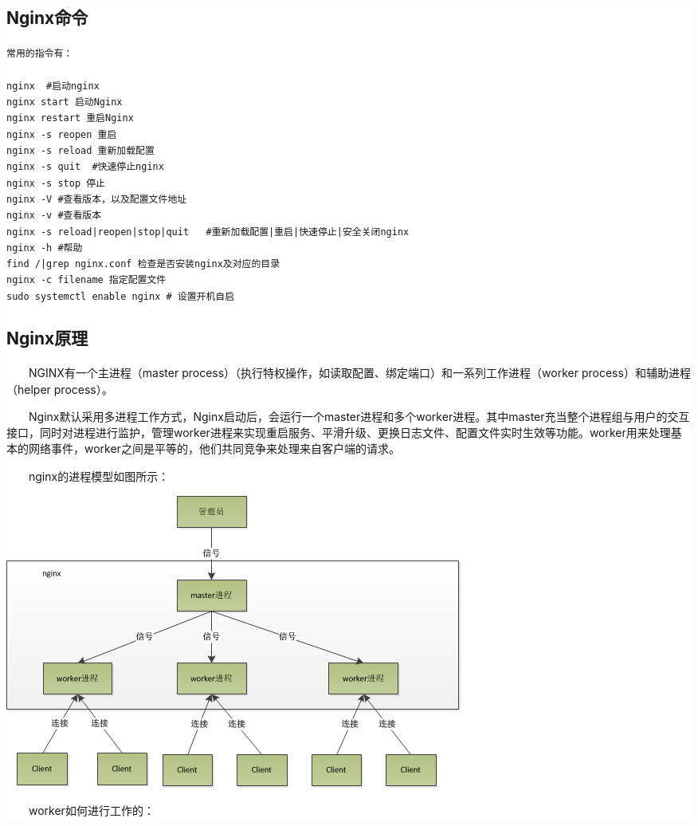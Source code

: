 ## Nginx命令

```
常用的指令有：

nginx  #启动nginx
nginx start 启动Nginx
nginx restart 重启Nginx
nginx -s reopen 重启
nginx -s reload 重新加载配置
nginx -s quit  #快速停止nginx
nginx -s stop 停止
nginx -V #查看版本，以及配置文件地址
nginx -v #查看版本
nginx -s reload|reopen|stop|quit   #重新加载配置|重启|快速停止|安全关闭nginx
nginx -h #帮助
find /|grep nginx.conf 检查是否安装nginx及对应的目录
nginx -c filename 指定配置文件
sudo systemctl enable nginx # 设置开机自启
```

## Nginx原理

　　NGINX有一个主进程（master process）（执行特权操作，如读取配置、绑定端口）和一系列工作进程（worker process）和辅助进程（helper process）。

　　Nginx默认采用多进程工作方式，Nginx启动后，会运行一个master进程和多个worker进程。其中master充当整个进程组与用户的交互接口，同时对进程进行监护，管理worker进程来实现重启服务、平滑升级、更换日志文件、配置文件实时生效等功能。worker用来处理基本的网络事件，worker之间是平等的，他们共同竞争来处理来自客户端的请求。

　　nginx的进程模型如图所示：

​![](assets/net-img-0199c1e11e23f6d4fb5855b0447bdb25-20230818112847-ikckwhc.png)​

　　worker如何进行工作的：
